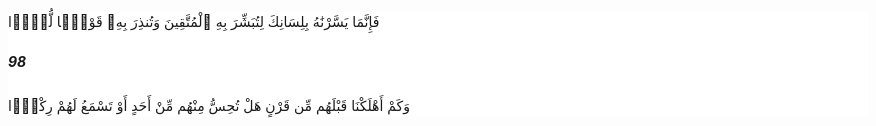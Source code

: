 <span class="ayah hovertext" data-hover="So have We made the (Qur'an) easy in thine own tongue, that with it thou mayest give Glad Tidings to the righteous, and warnings to people given to contention.">فَإِنَّمَا يَسَّرْنَٰهُ بِلِسَانِكَ لِتُبَشِّرَ بِهِ ٱلْمُتَّقِينَ وَتُنذِرَ بِهِۦ قَوْمًۭا لُّدًّۭا</span>

##### 98

<span class="ayah hovertext" data-hover="But how many (countless) generations before them have We destroyed? Canst thou find a single one of them (now) or hear (so much as) a whisper of them?">وَكَمْ أَهْلَكْنَا قَبْلَهُم مِّن قَرْنٍ هَلْ تُحِسُّ مِنْهُم مِّنْ أَحَدٍ أَوْ تَسْمَعُ لَهُمْ رِكْزًۢا</span>

